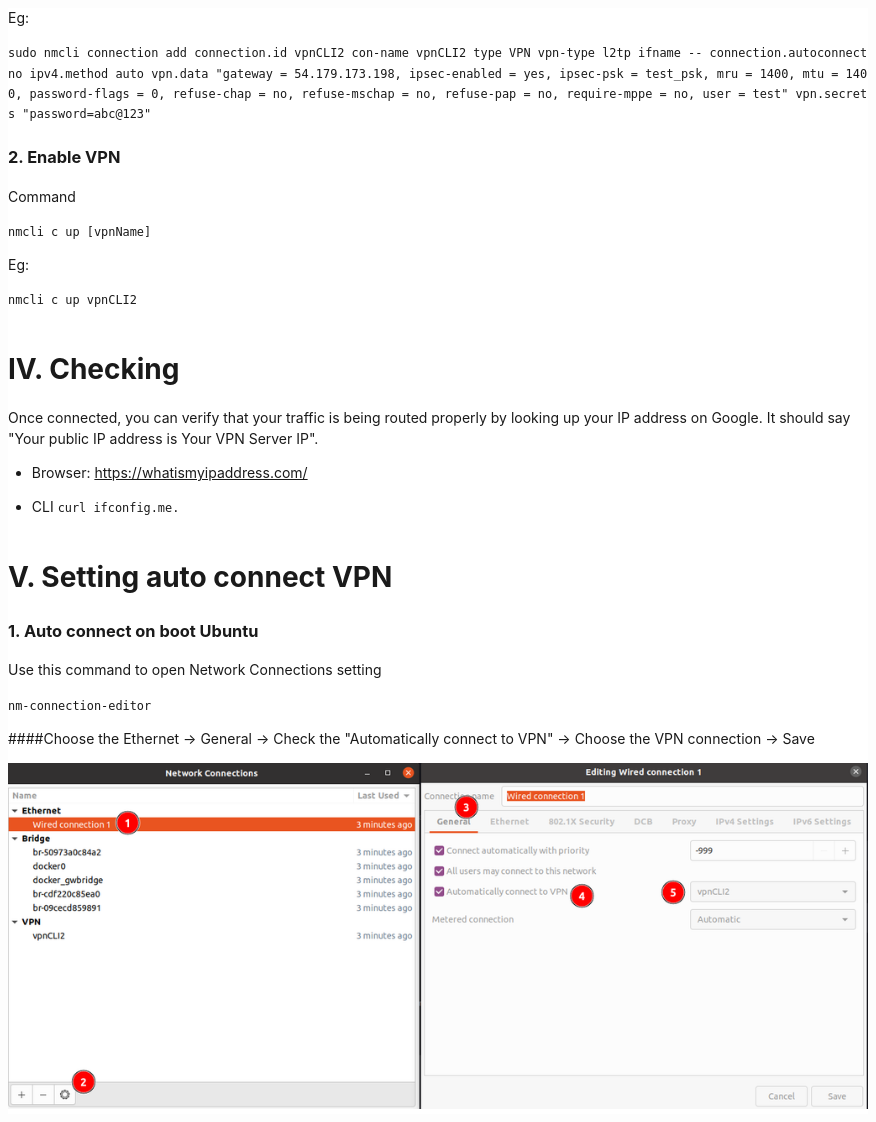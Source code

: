 Eg:
```
sudo nmcli connection add connection.id vpnCLI2 con-name vpnCLI2 type VPN vpn-type l2tp ifname -- connection.autoconnect no ipv4.method auto vpn.data "gateway = 54.179.173.198, ipsec-enabled = yes, ipsec-psk = test_psk, mru = 1400, mtu = 1400, password-flags = 0, refuse-chap = no, refuse-mschap = no, refuse-pap = no, require-mppe = no, user = test" vpn.secrets "password=abc@123"
```

### 2. Enable VPN
Command
```
nmcli c up [vpnName]
```
Eg:
```
nmcli c up vpnCLI2
```

# IV. Checking
Once connected, you can verify that your traffic is being routed properly by looking up your IP address on Google. It should say "Your public IP address is Your VPN Server IP".

- Browser: 
https://whatismyipaddress.com/

- CLI ```curl ifconfig.me.```

# V. Setting auto connect VPN 

### 1. Auto connect on boot Ubuntu
Use this command to open Network Connections setting
```
nm-connection-editor
```

####Choose the Ethernet -> General -> Check the "Automatically connect to VPN" -> Choose the VPN connection -> Save

<img src="./auto_connect_onboot.png" width="1280"/>
